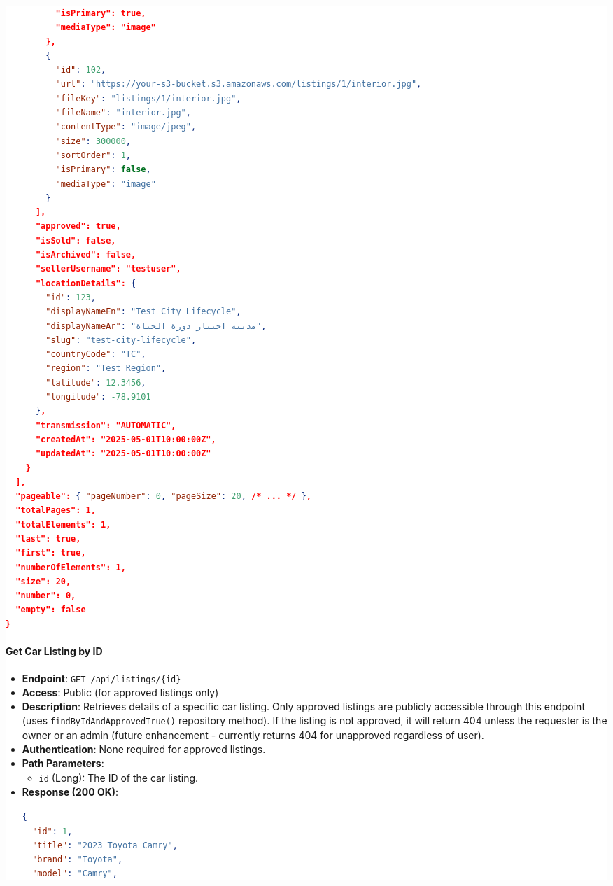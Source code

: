   ```json
            "isPrimary": true,
            "mediaType": "image"
          },
          {
            "id": 102,
            "url": "https://your-s3-bucket.s3.amazonaws.com/listings/1/interior.jpg",
            "fileKey": "listings/1/interior.jpg",
            "fileName": "interior.jpg",
            "contentType": "image/jpeg",
            "size": 300000,
            "sortOrder": 1,
            "isPrimary": false,
            "mediaType": "image"
          }
        ],
        "approved": true,
        "isSold": false,
        "isArchived": false,
        "sellerUsername": "testuser",
        "locationDetails": {
          "id": 123,
          "displayNameEn": "Test City Lifecycle",
          "displayNameAr": "مدينة اختبار دورة الحياة",
          "slug": "test-city-lifecycle",
          "countryCode": "TC",
          "region": "Test Region",
          "latitude": 12.3456,
          "longitude": -78.9101
        },
        "transmission": "AUTOMATIC",
        "createdAt": "2025-05-01T10:00:00Z",
        "updatedAt": "2025-05-01T10:00:00Z"
      }
    ],
    "pageable": { "pageNumber": 0, "pageSize": 20, /* ... */ },
    "totalPages": 1,
    "totalElements": 1,
    "last": true,
    "first": true,
    "numberOfElements": 1,
    "size": 20,
    "number": 0,
    "empty": false
  }
  ```

#### Get Car Listing by ID

- **Endpoint**: `GET /api/listings/{id}`
- **Access**: Public (for approved listings only)
- **Description**: Retrieves details of a specific car listing. Only approved listings are publicly accessible through this endpoint (uses `findByIdAndApprovedTrue()` repository method). If the listing is not approved, it will return 404 unless the requester is the owner or an admin (future enhancement - currently returns 404 for unapproved regardless of user).
- **Authentication**: None required for approved listings.
- **Path Parameters**:
  - `id` (Long): The ID of the car listing.
- **Response (200 OK)**:
  ```json
  {
    "id": 1,
    "title": "2023 Toyota Camry",
    "brand": "Toyota",
    "model": "Camry",
  ```